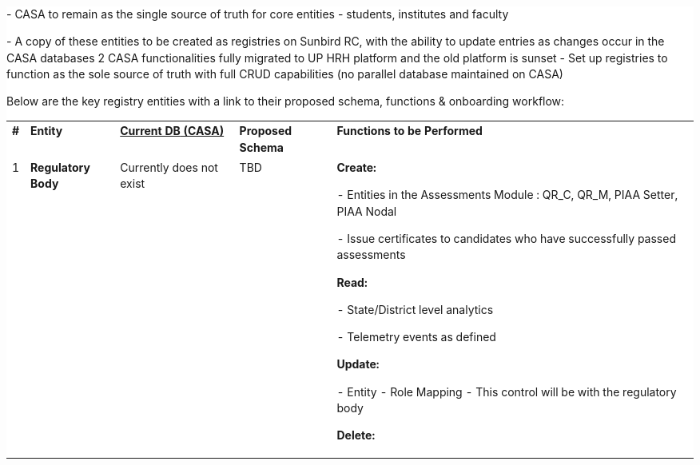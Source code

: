    <td>- CASA to remain as the single source of truth for core entities - students, institutes and faculty
<p>
- A copy of these entities to be created as registries on Sunbird RC, with the ability to update entries as changes occur in the CASA databases
   </td>
  </tr>
  <tr>
   <td>2
   </td>
   <td>CASA functionalities fully migrated to UP HRH platform and the old platform is sunset
   </td>
   <td>- Set up registries to function as the sole source of truth with full CRUD capabilities (no parallel database maintained on CASA)
   </td>
  </tr>
</table>


Below are the key registry entities with a link to their proposed schema, functions & onboarding workflow:

 


<table>
  <tr>
   <td><strong>#</strong>
   </td>
   <td><strong>Entity</strong>
   </td>
   <td><strong><a href="https://drive.google.com/file/d/19NDRjx3mmn9MO3S70dhoNwQwCPCLIBac/view?usp=sharing">Current DB</a><span style="text-decoration:underline;"> (CASA)</span></strong>
   </td>
   <td><strong>Proposed Schema</strong>
   </td>
   <td><strong>Functions to be Performed</strong>
   </td>
  </tr>
  <tr>
   <td>1
   </td>
   <td><strong>Regulatory Body</strong>
   </td>
   <td>Currently does not exist
   </td>
   <td>TBD
   </td>
   <td><strong>Create: </strong>
<p>
- Entities in the Assessments Module : QR_C, QR_M, PIAA Setter, PIAA Nodal
<p>
- Issue certificates to candidates who have successfully passed assessments
<p>
<strong>Read:</strong>
<p>
- State/District level analytics
<p>
- Telemetry events as defined
<p>
<strong>Update:</strong>
<p>
- Entity - Role Mapping - This control will be with the regulatory body
<p>
<strong>Delete:</strong>
<p>